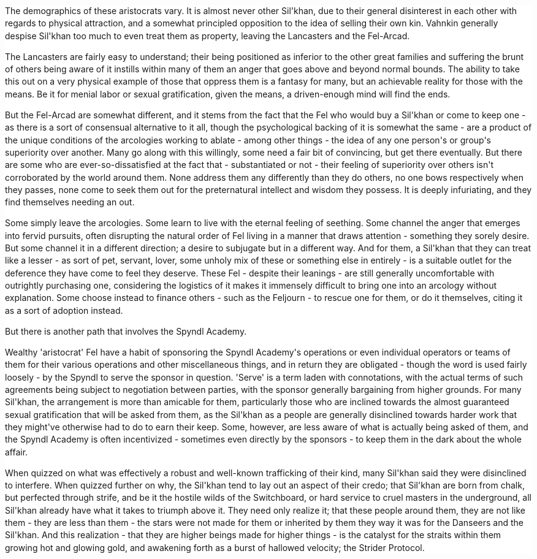The demographics of these aristocrats vary. It is almost never other Sil'khan, due to their general disinterest in each other with regards to physical attraction, and a somewhat principled opposition to the idea of selling their own kin. Vahnkin generally despise Sil'khan too much to even treat them as property, leaving the Lancasters and the Fel-Arcad.

The Lancasters are fairly easy to understand; their being positioned as inferior to the other great families and suffering the brunt of others being aware of it instills within many of them an anger that goes above and beyond normal bounds. The ability to take this out on a very physical example of those that oppress them is a fantasy for many, but an achievable reality for those with the means. Be it for menial labor or sexual gratification, given the means, a driven-enough mind will find the ends.

But the Fel-Arcad are somewhat different, and it stems from the fact that the Fel who would buy a Sil'khan or come to keep one - as there is a sort of consensual alternative to it all, though the psychological backing of it is somewhat the same - are a product of the unique conditions of the arcologies working to ablate - among other things - the idea of any one person's or group's superiority over another. Many go along with this willingly, some need a fair bit of convincing, but get there eventually. But there are some who are ever-so-dissatisfied at the fact that - substantiated or not - their feeling of superiority over others isn't corroborated by the world around them. None address them any differently than they do others, no one bows respectively when they passes, none come to seek them out for the preternatural intellect and wisdom they possess. It is deeply infuriating, and they find themselves needing an out.

Some simply leave the arcologies. Some learn to live with the eternal feeling of seething. Some channel the anger that emerges into fervid pursuits, often disrupting the natural order of Fel living in a manner that draws attention - something they sorely desire. But some channel it in a different direction; a desire to subjugate but in a different way. And for them, a Sil'khan that they can treat like a lesser - as sort of pet, servant, lover, some unholy mix of these or something else in entirely - is a suitable outlet for the deference they have come to feel they deserve. These Fel - despite their leanings - are still generally uncomfortable with outrightly purchasing one, considering the logistics of it makes it immensely difficult to bring one into an arcology without explanation. Some choose instead to finance others - such as the Feljourn - to rescue one for them, or do it themselves, citing it as a sort of adoption instead.

But there is another path that involves the Spyndl Academy.

Wealthy 'aristocrat' Fel have a habit of sponsoring the Spyndl Academy's operations or even individual operators or teams of them for their various operations and other miscellaneous things, and in return they are obligated - though the word is used fairly loosely - by the Spyndl to serve the sponsor in question. 'Serve' is a term laden with connotations, with the actual terms of such agreements being subject to negotiation between parties, with the sponsor generally bargaining from higher grounds. For many Sil'khan, the arrangement is more than amicable for them, particularly those who are inclined towards the almost guaranteed sexual gratification that will be asked from them, as the Sil'khan as a people are generally disinclined towards harder work that they might've otherwise had to do to earn their keep. Some, however, are less aware of what is actually being asked of them, and the Spyndl Academy is often incentivized - sometimes even directly by the sponsors - to keep them in the dark about the whole affair.

When quizzed on what was effectively a robust and well-known trafficking of their kind, many Sil'khan said they were disinclined to interfere. When quizzed further on why, the Sil'khan tend to lay out an aspect of their credo; that Sil'khan are born from chalk, but perfected through strife, and be it the hostile wilds of the Switchboard, or hard service to cruel masters in the underground, all Sil'khan already have what it takes to triumph above it. They need only realize it; that these people around them, they are not like them - they are less than them - the stars were not made for them or inherited by them they way it was for the Danseers and the Sil'khan. And this realization - that they are higher beings made for higher things - is the catalyst for the straits within them growing hot and glowing gold, and awakening forth as a burst of hallowed velocity; the Strider Protocol.
